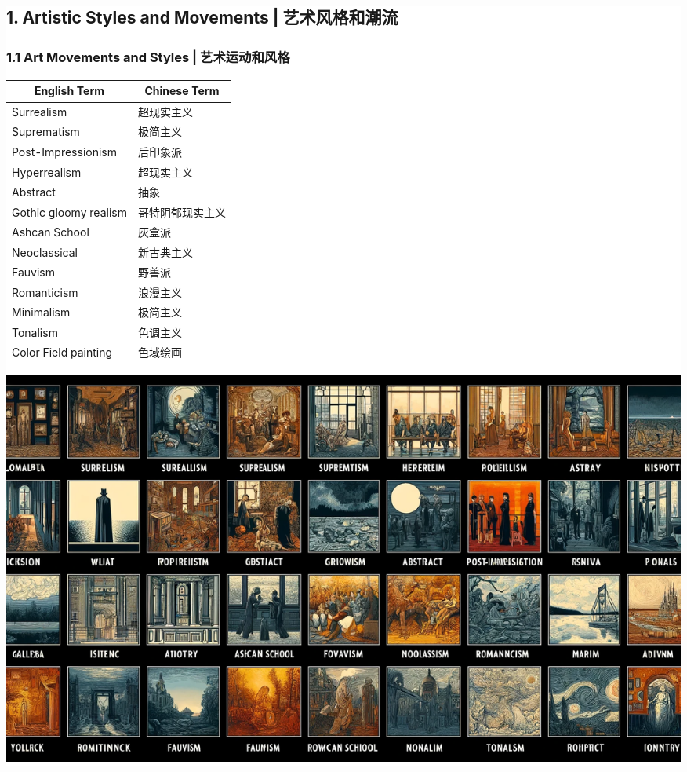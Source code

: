 ## 1. Artistic Styles and Movements | 艺术风格和潮流

### 1.1 Art Movements and Styles | 艺术运动和风格

| English Term          | Chinese Term     |
| --------------------- | ---------------- |
| Surrealism            | 超现实主义       |
| Suprematism           | 极简主义         |
| Post-Impressionism    | 后印象派         |
| Hyperrealism          | 超现实主义       |
| Abstract              | 抽象             |
| Gothic gloomy realism | 哥特阴郁现实主义 |
| Ashcan School         | 灰盒派           |
| Neoclassical          | 新古典主义       |
| Fauvism               | 野兽派           |
| Romanticism           | 浪漫主义         |
| Minimalism            | 极简主义         |
| Tonalism              | 色调主义         |
| Color Field painting  | 色域绘画         |

![Figure01](1_01.png)
